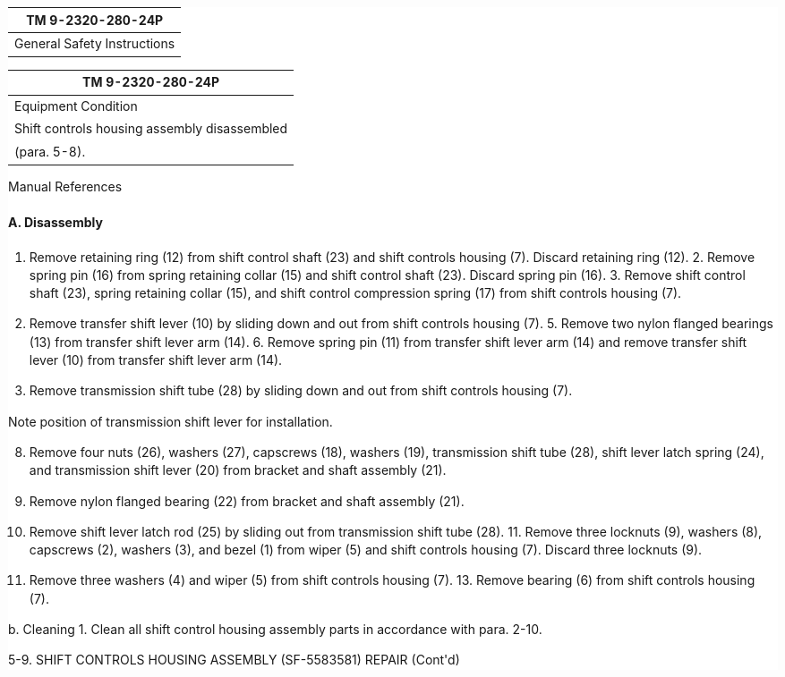 | TM 9\-2320\-280\-24P        |
|-----------------------------|
| General Safety Instructions |

| TM 9\-2320\-280\-24P                         |
|----------------------------------------------|
| Equipment Condition                          |
| Shift controls housing assembly disassembled |
| (para. 5\-8).                                |

Manual References

#### A. Disassembly

1. Remove retaining ring (12) from shift control shaft (23) and shift controls housing (7). Discard retaining ring (12). 2. Remove spring pin (16) from spring retaining collar (15) and shift control shaft (23). Discard spring pin (16). 3. Remove shift control shaft (23), spring retaining collar (15), and shift control compression spring (17)
from shift controls housing (7).

4. Remove transfer shift lever (10) by sliding down and out from shift controls housing (7). 5. Remove two nylon flanged bearings (13) from transfer shift lever arm (14). 6. Remove spring pin (11) from transfer shift lever arm (14) and remove transfer shift lever (10) from transfer shift lever arm (14).

7. Remove transmission shift tube (28) by sliding down and out from shift controls housing (7).

Note position of transmission shift lever for installation.

8. Remove four nuts (26), washers (27), capscrews (18), washers (19), transmission shift tube (28), shift lever latch spring (24), and transmission shift lever (20) from bracket and shaft assembly (21).

9. Remove nylon flanged bearing (22) from bracket and shaft assembly (21).

10. Remove shift lever latch rod (25) by sliding out from transmission shift tube (28). 11. Remove three locknuts (9), washers (8), capscrews (2), washers (3), and bezel (1) from wiper (5) and shift controls housing (7). Discard three locknuts (9).

12. Remove three washers (4) and wiper (5) from shift controls housing (7). 13. Remove bearing (6) from shift controls housing (7).

b. Cleaning 1. Clean all shift control housing assembly parts in accordance with para. 2-10.

5-9. SHIFT CONTROLS HOUSING ASSEMBLY (SF-5583581) REPAIR (Cont'd)
